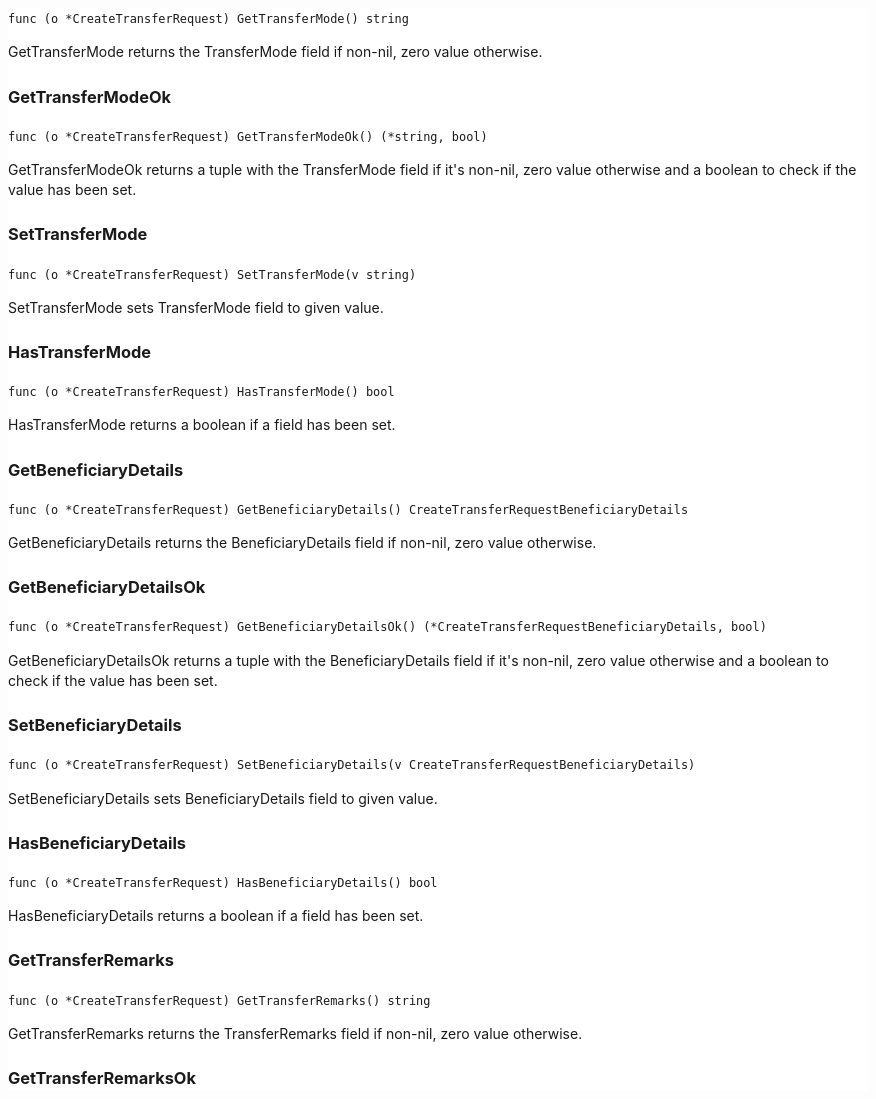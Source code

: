 `func (o *CreateTransferRequest) GetTransferMode() string`

GetTransferMode returns the TransferMode field if non-nil, zero value otherwise.

### GetTransferModeOk

`func (o *CreateTransferRequest) GetTransferModeOk() (*string, bool)`

GetTransferModeOk returns a tuple with the TransferMode field if it's non-nil, zero value otherwise
and a boolean to check if the value has been set.

### SetTransferMode

`func (o *CreateTransferRequest) SetTransferMode(v string)`

SetTransferMode sets TransferMode field to given value.

### HasTransferMode

`func (o *CreateTransferRequest) HasTransferMode() bool`

HasTransferMode returns a boolean if a field has been set.

### GetBeneficiaryDetails

`func (o *CreateTransferRequest) GetBeneficiaryDetails() CreateTransferRequestBeneficiaryDetails`

GetBeneficiaryDetails returns the BeneficiaryDetails field if non-nil, zero value otherwise.

### GetBeneficiaryDetailsOk

`func (o *CreateTransferRequest) GetBeneficiaryDetailsOk() (*CreateTransferRequestBeneficiaryDetails, bool)`

GetBeneficiaryDetailsOk returns a tuple with the BeneficiaryDetails field if it's non-nil, zero value otherwise
and a boolean to check if the value has been set.

### SetBeneficiaryDetails

`func (o *CreateTransferRequest) SetBeneficiaryDetails(v CreateTransferRequestBeneficiaryDetails)`

SetBeneficiaryDetails sets BeneficiaryDetails field to given value.

### HasBeneficiaryDetails

`func (o *CreateTransferRequest) HasBeneficiaryDetails() bool`

HasBeneficiaryDetails returns a boolean if a field has been set.

### GetTransferRemarks

`func (o *CreateTransferRequest) GetTransferRemarks() string`

GetTransferRemarks returns the TransferRemarks field if non-nil, zero value otherwise.

### GetTransferRemarksOk
